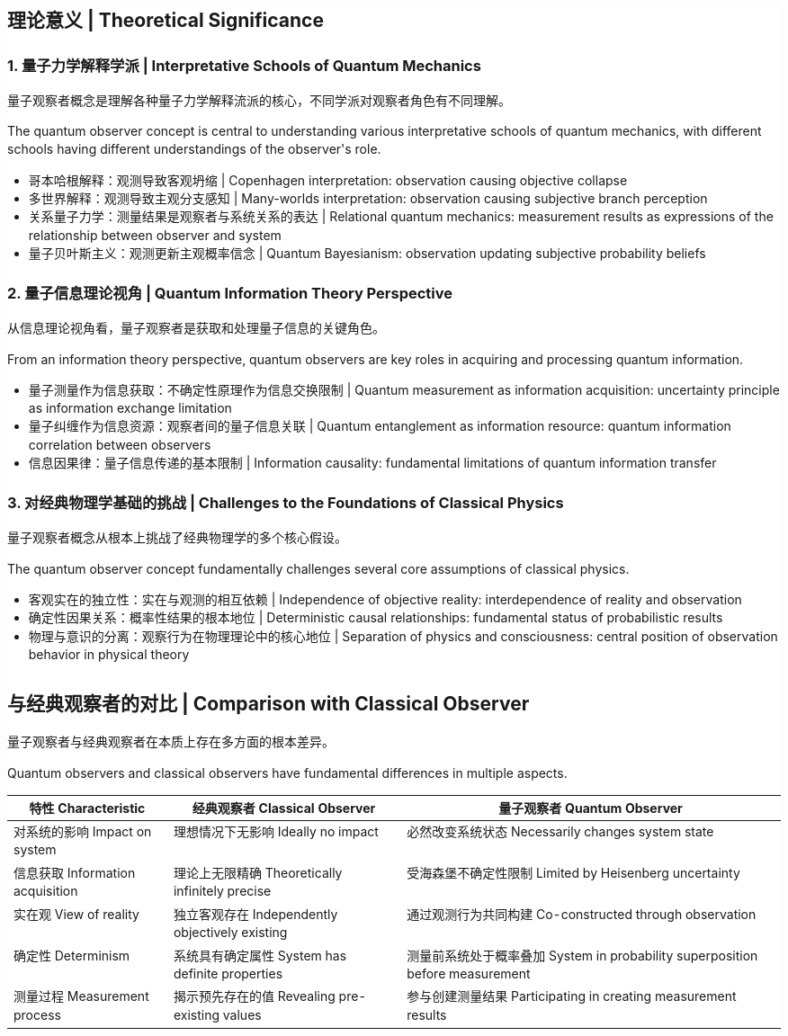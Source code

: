 ## 理论意义 | Theoretical Significance

### 1. 量子力学解释学派 | Interpretative Schools of Quantum Mechanics

量子观察者概念是理解各种量子力学解释流派的核心，不同学派对观察者角色有不同理解。

The quantum observer concept is central to understanding various interpretative schools of quantum mechanics, with different schools having different understandings of the observer's role.

- 哥本哈根解释：观测导致客观坍缩 | Copenhagen interpretation: observation causing objective collapse
- 多世界解释：观测导致主观分支感知 | Many-worlds interpretation: observation causing subjective branch perception
- 关系量子力学：测量结果是观察者与系统关系的表达 | Relational quantum mechanics: measurement results as expressions of the relationship between observer and system
- 量子贝叶斯主义：观测更新主观概率信念 | Quantum Bayesianism: observation updating subjective probability beliefs

### 2. 量子信息理论视角 | Quantum Information Theory Perspective

从信息理论视角看，量子观察者是获取和处理量子信息的关键角色。

From an information theory perspective, quantum observers are key roles in acquiring and processing quantum information.

- 量子测量作为信息获取：不确定性原理作为信息交换限制 | Quantum measurement as information acquisition: uncertainty principle as information exchange limitation
- 量子纠缠作为信息资源：观察者间的量子信息关联 | Quantum entanglement as information resource: quantum information correlation between observers
- 信息因果律：量子信息传递的基本限制 | Information causality: fundamental limitations of quantum information transfer

### 3. 对经典物理学基础的挑战 | Challenges to the Foundations of Classical Physics

量子观察者概念从根本上挑战了经典物理学的多个核心假设。

The quantum observer concept fundamentally challenges several core assumptions of classical physics.

- 客观实在的独立性：实在与观测的相互依赖 | Independence of objective reality: interdependence of reality and observation
- 确定性因果关系：概率性结果的根本地位 | Deterministic causal relationships: fundamental status of probabilistic results
- 物理与意识的分离：观察行为在物理理论中的核心地位 | Separation of physics and consciousness: central position of observation behavior in physical theory

## 与经典观察者的对比 | Comparison with Classical Observer

量子观察者与经典观察者在本质上存在多方面的根本差异。

Quantum observers and classical observers have fundamental differences in multiple aspects.

| 特性 Characteristic | 经典观察者 Classical Observer | 量子观察者 Quantum Observer |
|-------------------|----------------------------|---------------------------|
| 对系统的影响 Impact on system | 理想情况下无影响 Ideally no impact | 必然改变系统状态 Necessarily changes system state |
| 信息获取 Information acquisition | 理论上无限精确 Theoretically infinitely precise | 受海森堡不确定性限制 Limited by Heisenberg uncertainty |
| 实在观 View of reality | 独立客观存在 Independently objectively existing | 通过观测行为共同构建 Co-constructed through observation |
| 确定性 Determinism | 系统具有确定属性 System has definite properties | 测量前系统处于概率叠加 System in probability superposition before measurement |
| 测量过程 Measurement process | 揭示预先存在的值 Revealing pre-existing values | 参与创建测量结果 Participating in creating measurement results |
